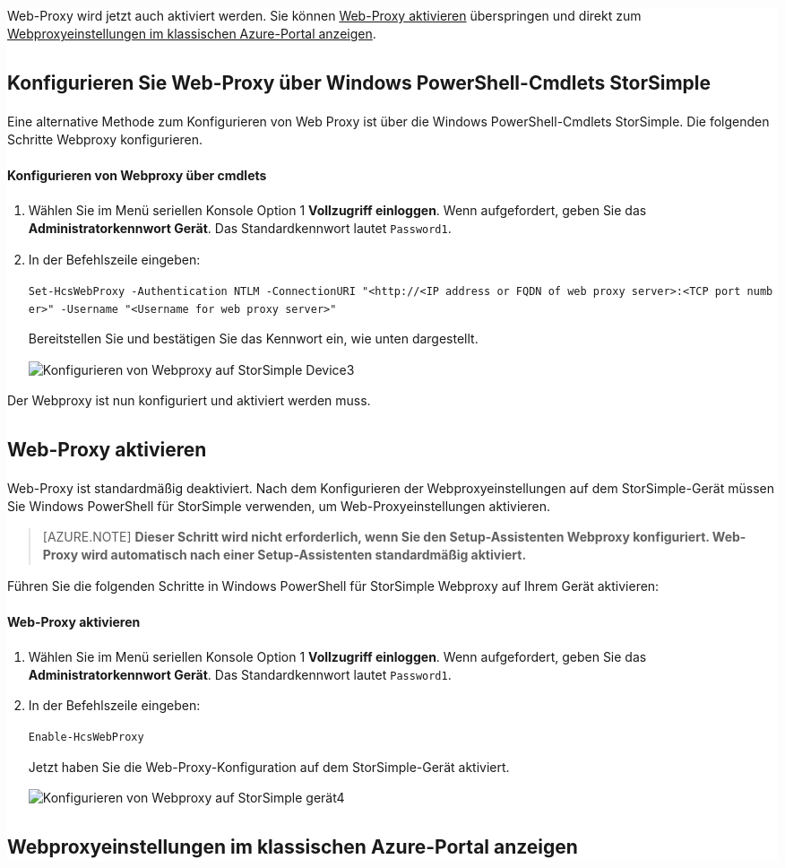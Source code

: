 Web-Proxy wird jetzt auch aktiviert werden. Sie können [Web-Proxy aktivieren](#enable-web-proxy) überspringen und direkt zum [Webproxyeinstellungen im klassischen Azure-Portal anzeigen](#view-web-proxy-settings-in-the-azure-classic-portal).


## <a name="configure-web-proxy-via-windows-powershell-for-storsimple-cmdlets"></a>Konfigurieren Sie Web-Proxy über Windows PowerShell-Cmdlets StorSimple

Eine alternative Methode zum Konfigurieren von Web Proxy ist über die Windows PowerShell-Cmdlets StorSimple. Die folgenden Schritte Webproxy konfigurieren.

#### <a name="to-configure-web-proxy-via-cmdlets"></a>Konfigurieren von Webproxy über cmdlets

1. Wählen Sie im Menü seriellen Konsole Option 1 **Vollzugriff einloggen**. Wenn aufgefordert, geben Sie das **Administratorkennwort Gerät**. Das Standardkennwort lautet `Password1`.

2. In der Befehlszeile eingeben:

    `Set-HcsWebProxy -Authentication NTLM -ConnectionURI "<http://<IP address or FQDN of web proxy server>:<TCP port number>" -Username "<Username for web proxy server>"`

    Bereitstellen Sie und bestätigen Sie das Kennwort ein, wie unten dargestellt.

    ![Konfigurieren von Webproxy auf StorSimple Device3](./media/storsimple-configure-web-proxy/IC751831.png)

Der Webproxy ist nun konfiguriert und aktiviert werden muss.

## <a name="enable-web-proxy"></a>Web-Proxy aktivieren

Web-Proxy ist standardmäßig deaktiviert. Nach dem Konfigurieren der Webproxyeinstellungen auf dem StorSimple-Gerät müssen Sie Windows PowerShell für StorSimple verwenden, um Web-Proxyeinstellungen aktivieren.

> [AZURE.NOTE] **Dieser Schritt wird nicht erforderlich, wenn Sie den Setup-Assistenten Webproxy konfiguriert. Web-Proxy wird automatisch nach einer Setup-Assistenten standardmäßig aktiviert.**

Führen Sie die folgenden Schritte in Windows PowerShell für StorSimple Webproxy auf Ihrem Gerät aktivieren:

#### <a name="to-enable-web-proxy"></a>Web-Proxy aktivieren

1. Wählen Sie im Menü seriellen Konsole Option 1 **Vollzugriff einloggen**. Wenn aufgefordert, geben Sie das **Administratorkennwort Gerät**. Das Standardkennwort lautet `Password1`.

2. In der Befehlszeile eingeben:

    `Enable-HcsWebProxy`

    Jetzt haben Sie die Web-Proxy-Konfiguration auf dem StorSimple-Gerät aktiviert.

    ![Konfigurieren von Webproxy auf StorSimple gerät4](./media/storsimple-configure-web-proxy/IC751832.png)

## <a name="view-web-proxy-settings-in-the-azure-classic-portal"></a>Webproxyeinstellungen im klassischen Azure-Portal anzeigen
